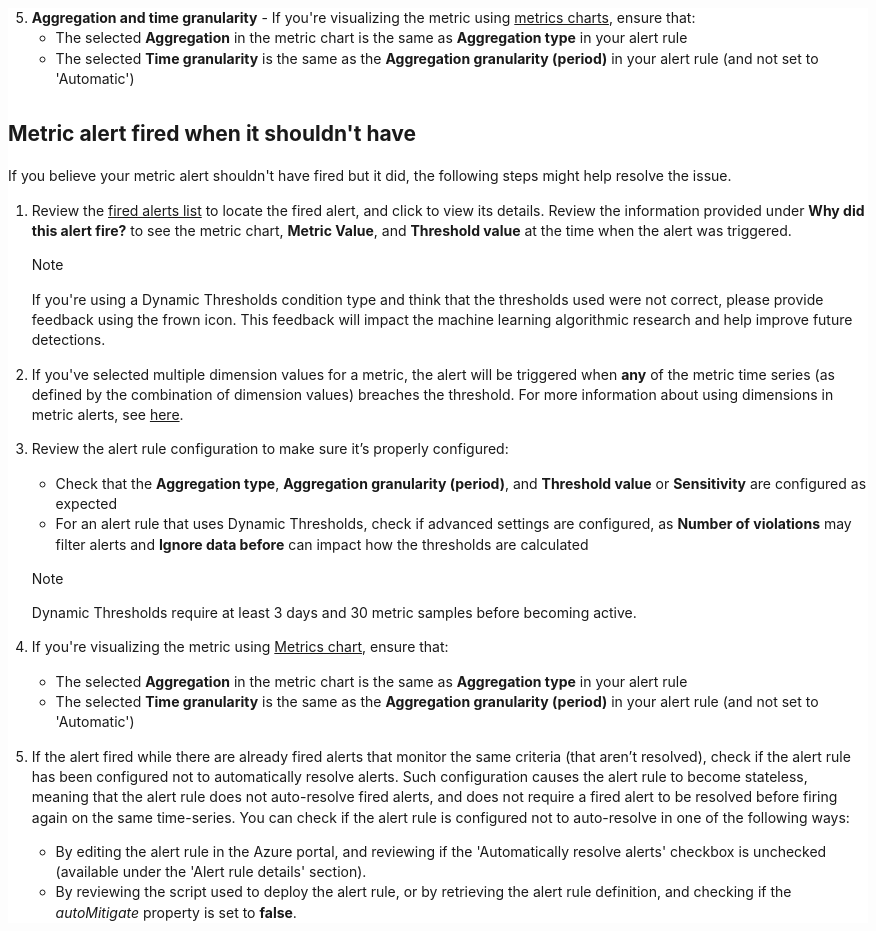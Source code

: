 5. **Aggregation and time granularity** - If you're visualizing the metric using [metrics charts](https://portal.azure.com/#blade/Microsoft_Azure_Monitoring/AzureMonitoringBrowseBlade/metrics), ensure that:
    * The selected **Aggregation** in the metric chart is the same as **Aggregation type** in your alert rule
    * The selected **Time granularity** is the same as the **Aggregation granularity (period)** in your alert rule (and not set to 'Automatic')

## Metric alert fired when it shouldn't have

If you believe your metric alert shouldn't have fired but it did, the following steps might help resolve the issue.

1. Review the [fired alerts list](https://portal.azure.com/#blade/Microsoft_Azure_Monitoring/AzureMonitoringBrowseBlade/alertsV2) to locate the fired alert, and click to view its details. Review the information provided under **Why did this alert fire?** to see the metric chart, **Metric Value**, and **Threshold value** at the time when the alert was triggered.

    > [!NOTE] 
    > If you're using a Dynamic Thresholds condition type and think that the thresholds used were not correct, please provide feedback using the frown icon. This feedback will impact the machine learning algorithmic research and help improve future detections.

2. If you've selected multiple dimension values for a metric, the alert will be triggered when **any** of the metric time series (as defined by the combination of dimension values) breaches the threshold. For more information about using dimensions in metric alerts, see [here](./alerts-metric-overview.md#using-dimensions).

3. Review the alert rule configuration to make sure it’s properly configured:
    - Check that the **Aggregation type**, **Aggregation granularity (period)**, and **Threshold value** or **Sensitivity** are configured as expected
    - For an alert rule that uses Dynamic Thresholds, check if advanced settings are configured, as **Number of violations** may filter alerts and **Ignore data before** can impact how the thresholds are calculated

   > [!NOTE]
   > Dynamic Thresholds require at least 3 days and 30 metric samples before becoming active.

4. If you're visualizing the metric using [Metrics chart](https://portal.azure.com/#blade/Microsoft_Azure_Monitoring/AzureMonitoringBrowseBlade/metrics), ensure that:
    - The selected **Aggregation** in the metric chart is the same as **Aggregation type** in your alert rule
    - The selected **Time granularity** is the same as the **Aggregation granularity (period)** in your alert rule (and not set to 'Automatic')

5. If the alert fired while there are already fired alerts that monitor the same criteria (that aren’t resolved), check if the alert rule has been configured not to automatically resolve alerts. Such configuration causes the alert rule to become stateless, meaning that the alert rule does not auto-resolve fired alerts, and does not require a fired alert to be resolved before firing again on the same time-series.
    You can check if the alert rule is configured not to auto-resolve in one of the following ways:
    - By editing the alert rule in the Azure portal, and reviewing if the 'Automatically resolve alerts' checkbox is unchecked (available under the 'Alert rule details' section).
    - By reviewing the script used to deploy the alert rule, or by retrieving the alert rule definition, and checking if the *autoMitigate* property is set to **false**.
